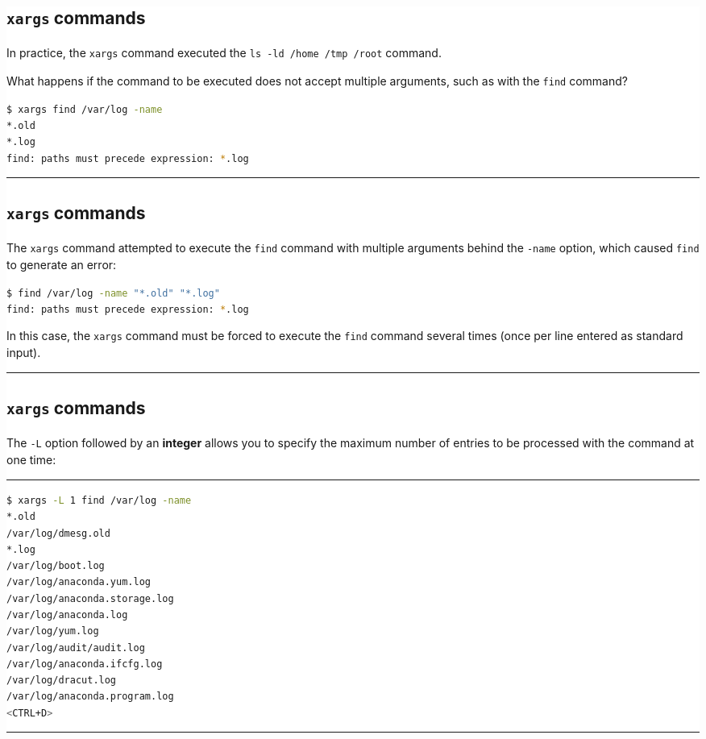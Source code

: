 
## `xargs` commands

In practice, the `xargs` command executed the `ls -ld /home /tmp /root` command.

What happens if the command to be executed does not accept multiple arguments, such as with the `find` command?

```bash
$ xargs find /var/log -name
*.old
*.log
find: paths must precede expression: *.log
```

---

## `xargs` commands

The `xargs` command attempted to execute the `find` command with multiple arguments behind the `-name` option, which caused `find` to generate an error:

```bash
$ find /var/log -name "*.old" "*.log"
find: paths must precede expression: *.log
```

In this case, the `xargs` command must be forced to execute the `find` command several times (once per line entered as standard input).

---

## `xargs` commands

The `-L` option followed by an **integer** allows you to specify the maximum number of entries to be processed with the command at one time:

---

```bash
$ xargs -L 1 find /var/log -name
*.old
/var/log/dmesg.old
*.log
/var/log/boot.log
/var/log/anaconda.yum.log
/var/log/anaconda.storage.log
/var/log/anaconda.log
/var/log/yum.log
/var/log/audit/audit.log
/var/log/anaconda.ifcfg.log
/var/log/dracut.log
/var/log/anaconda.program.log
<CTRL+D>
```

---